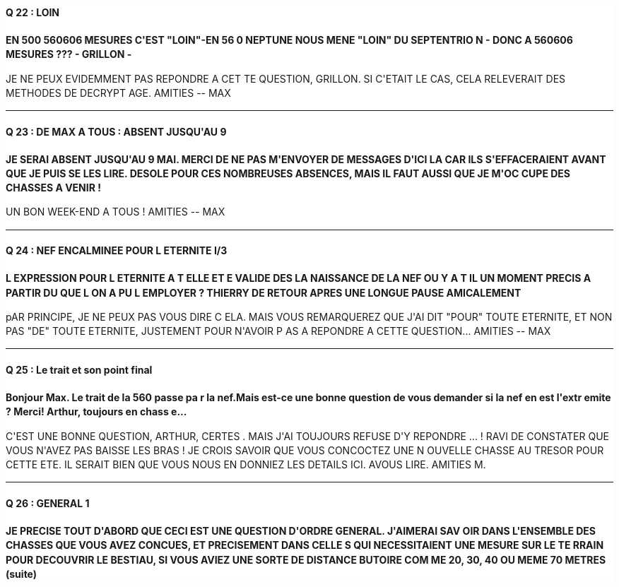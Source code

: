 
#### Q 22 : LOIN

**EN 500 560606 MESURES C'EST "LOIN"-EN 56 0 NEPTUNE NOUS MENE "LOIN" DU SEPTENTRIO N - DONC A 560606 MESURES ??? - GRILLON  -**

JE NE PEUX EVIDEMMENT PAS REPONDRE A CET TE QUESTION,
GRILLON. SI C'ETAIT LE CAS,  CELA RELEVERAIT DES METHODES DE DECRYPT
AGE. AMITIES -- MAX

---

#### Q 23 : DE MAX A TOUS : ABSENT JUSQU'AU 9

**JE SERAI ABSENT JUSQU'AU 9 MAI. MERCI DE NE PAS
M'ENVOYER DE MESSAGES D'ICI LA CAR ILS S'EFFACERAIENT AVANT QUE JE PUIS
SE LES LIRE. DESOLE POUR CES NOMBREUSES ABSENCES, MAIS IL FAUT AUSSI QUE
 JE M'OC CUPE DES CHASSES A VENIR !**

UN BON WEEK-END A TOUS ! AMITIES -- MAX

---

#### Q 24 : NEF ENCALMINEE POUR L ETERNITE I/3

**L EXPRESSION POUR L ETERNITE A T ELLE ET E VALIDE DES
LA NAISSANCE DE LA NEF OU Y  A T IL UN MOMENT PRECIS A PARTIR DU QUE L
ON A PU L EMPLOYER ? THIERRY DE RETOUR  APRES UNE LONGUE PAUSE
AMICALEMENT**

pAR PRINCIPE, JE NE PEUX PAS VOUS DIRE C ELA. MAIS
VOUS REMARQUEREZ QUE J'AI DIT "POUR" TOUTE ETERNITE, ET NON PAS "DE"
TOUTE ETERNITE, JUSTEMENT POUR N'AVOIR P AS A REPONDRE A CETTE
QUESTION... AMITIES -- MAX

---

#### Q 25 : Le trait et son point final

**Bonjour Max. Le trait de la 560 passe pa r la nef.Mais
 est-ce une bonne question  de vous demander si la nef en est l'extr
emite ? Merci! Arthur, toujours en chass e...**

C'EST UNE BONNE QUESTION, ARTHUR, CERTES . MAIS J'AI
TOUJOURS REFUSE D'Y REPONDRE ... ! RAVI DE CONSTATER QUE VOUS N'AVEZ
PAS BAISSE LES BRAS ! JE CROIS SAVOIR QUE VOUS CONCOCTEZ UNE N OUVELLE
CHASSE AU TRESOR POUR CETTE ETE. IL SERAIT BIEN QUE VOUS NOUS EN DONNIEZ
 LES DETAILS ICI. AVOUS LIRE. AMITIES M.

---

#### Q 26 : GENERAL 1

**JE PRECISE TOUT D'ABORD QUE CECI EST UNE  QUESTION
D'ORDRE GENERAL. J'AIMERAI SAV OIR DANS L'ENSEMBLE DES CHASSES QUE VOUS
 AVEZ CONCUES, ET PRECISEMENT DANS CELLE S QUI NECESSITAIENT UNE MESURE
SUR LE TE RRAIN POUR DECOUVRIR LE BESTIAU, SI VOUS  AVIEZ UNE SORTE DE
DISTANCE BUTOIRE COM ME 20, 30, 40 OU MEME 70 METRES  (suite)**
